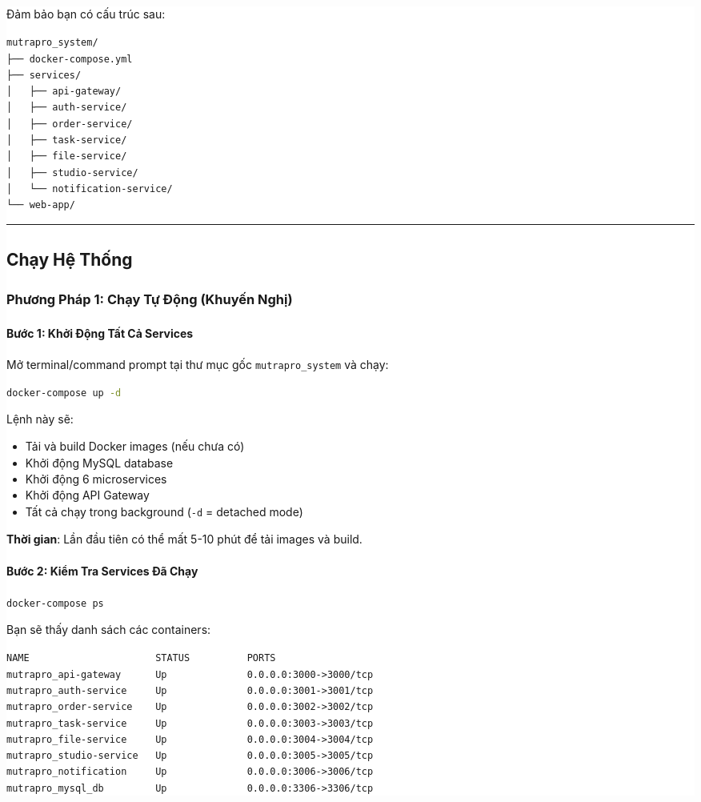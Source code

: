 Đảm bảo bạn có cấu trúc sau:
```
mutrapro_system/
├── docker-compose.yml
├── services/
│   ├── api-gateway/
│   ├── auth-service/
│   ├── order-service/
│   ├── task-service/
│   ├── file-service/
│   ├── studio-service/
│   └── notification-service/
└── web-app/
```

---

##  Chạy Hệ Thống

### Phương Pháp 1: Chạy Tự Động (Khuyến Nghị)

#### Bước 1: Khởi Động Tất Cả Services

Mở terminal/command prompt tại thư mục gốc `mutrapro_system` và chạy:

```bash
docker-compose up -d
```

Lệnh này sẽ:
- Tải và build Docker images (nếu chưa có)
- Khởi động MySQL database
- Khởi động 6 microservices
- Khởi động API Gateway
- Tất cả chạy trong background (`-d` = detached mode)

**Thời gian**: Lần đầu tiên có thể mất 5-10 phút để tải images và build.

#### Bước 2: Kiểm Tra Services Đã Chạy

```bash
docker-compose ps
```

Bạn sẽ thấy danh sách các containers:
```
NAME                      STATUS          PORTS
mutrapro_api-gateway      Up              0.0.0.0:3000->3000/tcp
mutrapro_auth-service     Up              0.0.0.0:3001->3001/tcp
mutrapro_order-service    Up              0.0.0.0:3002->3002/tcp
mutrapro_task-service     Up              0.0.0.0:3003->3003/tcp
mutrapro_file-service     Up              0.0.0.0:3004->3004/tcp
mutrapro_studio-service   Up              0.0.0.0:3005->3005/tcp
mutrapro_notification     Up              0.0.0.0:3006->3006/tcp
mutrapro_mysql_db         Up              0.0.0.0:3306->3306/tcp
```

